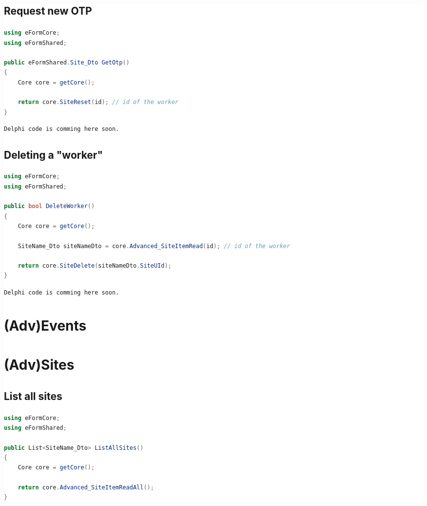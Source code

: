 ## Request new OTP

```cs
using eFormCore;
using eFormShared;

public eFormShared.Site_Dto GetOtp()
{
    Core core = getCore();
    
    return core.SiteReset(id); // id of the worker
}

```

```delphi
Delphi code is comming here soon.
```

## Deleting a "worker"

```cs
using eFormCore;
using eFormShared;

public bool DeleteWorker()
{
    Core core = getCore();
    
    SiteName_Dto siteNameDto = core.Advanced_SiteItemRead(id); // id of the worker
    
    return core.SiteDelete(siteNameDto.SiteUId);    
}

```

```delphi
Delphi code is comming here soon.
```

# (Adv)Events

# (Adv)Sites

## List all sites

```cs
using eFormCore;
using eFormShared;

public List<SiteName_Dto> ListAllSites()
{
    Core core = getCore();
    
    return core.Advanced_SiteItemReadAll();     
}

```
